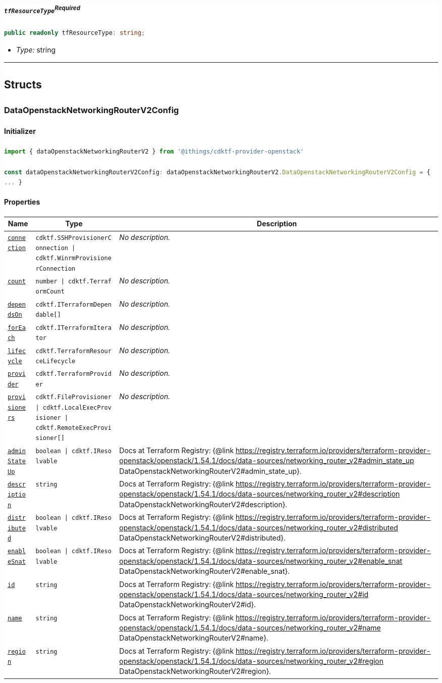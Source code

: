 ##### `tfResourceType`<sup>Required</sup> <a name="tfResourceType" id="@ithings/cdktf-provider-openstack.dataOpenstackNetworkingRouterV2.DataOpenstackNetworkingRouterV2.property.tfResourceType"></a>

```typescript
public readonly tfResourceType: string;
```

- *Type:* string

---

## Structs <a name="Structs" id="Structs"></a>

### DataOpenstackNetworkingRouterV2Config <a name="DataOpenstackNetworkingRouterV2Config" id="@ithings/cdktf-provider-openstack.dataOpenstackNetworkingRouterV2.DataOpenstackNetworkingRouterV2Config"></a>

#### Initializer <a name="Initializer" id="@ithings/cdktf-provider-openstack.dataOpenstackNetworkingRouterV2.DataOpenstackNetworkingRouterV2Config.Initializer"></a>

```typescript
import { dataOpenstackNetworkingRouterV2 } from '@ithings/cdktf-provider-openstack'

const dataOpenstackNetworkingRouterV2Config: dataOpenstackNetworkingRouterV2.DataOpenstackNetworkingRouterV2Config = { ... }
```

#### Properties <a name="Properties" id="Properties"></a>

| **Name** | **Type** | **Description** |
| --- | --- | --- |
| <code><a href="#@ithings/cdktf-provider-openstack.dataOpenstackNetworkingRouterV2.DataOpenstackNetworkingRouterV2Config.property.connection">connection</a></code> | <code>cdktf.SSHProvisionerConnection \| cdktf.WinrmProvisionerConnection</code> | *No description.* |
| <code><a href="#@ithings/cdktf-provider-openstack.dataOpenstackNetworkingRouterV2.DataOpenstackNetworkingRouterV2Config.property.count">count</a></code> | <code>number \| cdktf.TerraformCount</code> | *No description.* |
| <code><a href="#@ithings/cdktf-provider-openstack.dataOpenstackNetworkingRouterV2.DataOpenstackNetworkingRouterV2Config.property.dependsOn">dependsOn</a></code> | <code>cdktf.ITerraformDependable[]</code> | *No description.* |
| <code><a href="#@ithings/cdktf-provider-openstack.dataOpenstackNetworkingRouterV2.DataOpenstackNetworkingRouterV2Config.property.forEach">forEach</a></code> | <code>cdktf.ITerraformIterator</code> | *No description.* |
| <code><a href="#@ithings/cdktf-provider-openstack.dataOpenstackNetworkingRouterV2.DataOpenstackNetworkingRouterV2Config.property.lifecycle">lifecycle</a></code> | <code>cdktf.TerraformResourceLifecycle</code> | *No description.* |
| <code><a href="#@ithings/cdktf-provider-openstack.dataOpenstackNetworkingRouterV2.DataOpenstackNetworkingRouterV2Config.property.provider">provider</a></code> | <code>cdktf.TerraformProvider</code> | *No description.* |
| <code><a href="#@ithings/cdktf-provider-openstack.dataOpenstackNetworkingRouterV2.DataOpenstackNetworkingRouterV2Config.property.provisioners">provisioners</a></code> | <code>cdktf.FileProvisioner \| cdktf.LocalExecProvisioner \| cdktf.RemoteExecProvisioner[]</code> | *No description.* |
| <code><a href="#@ithings/cdktf-provider-openstack.dataOpenstackNetworkingRouterV2.DataOpenstackNetworkingRouterV2Config.property.adminStateUp">adminStateUp</a></code> | <code>boolean \| cdktf.IResolvable</code> | Docs at Terraform Registry: {@link https://registry.terraform.io/providers/terraform-provider-openstack/openstack/1.54.1/docs/data-sources/networking_router_v2#admin_state_up DataOpenstackNetworkingRouterV2#admin_state_up}. |
| <code><a href="#@ithings/cdktf-provider-openstack.dataOpenstackNetworkingRouterV2.DataOpenstackNetworkingRouterV2Config.property.description">description</a></code> | <code>string</code> | Docs at Terraform Registry: {@link https://registry.terraform.io/providers/terraform-provider-openstack/openstack/1.54.1/docs/data-sources/networking_router_v2#description DataOpenstackNetworkingRouterV2#description}. |
| <code><a href="#@ithings/cdktf-provider-openstack.dataOpenstackNetworkingRouterV2.DataOpenstackNetworkingRouterV2Config.property.distributed">distributed</a></code> | <code>boolean \| cdktf.IResolvable</code> | Docs at Terraform Registry: {@link https://registry.terraform.io/providers/terraform-provider-openstack/openstack/1.54.1/docs/data-sources/networking_router_v2#distributed DataOpenstackNetworkingRouterV2#distributed}. |
| <code><a href="#@ithings/cdktf-provider-openstack.dataOpenstackNetworkingRouterV2.DataOpenstackNetworkingRouterV2Config.property.enableSnat">enableSnat</a></code> | <code>boolean \| cdktf.IResolvable</code> | Docs at Terraform Registry: {@link https://registry.terraform.io/providers/terraform-provider-openstack/openstack/1.54.1/docs/data-sources/networking_router_v2#enable_snat DataOpenstackNetworkingRouterV2#enable_snat}. |
| <code><a href="#@ithings/cdktf-provider-openstack.dataOpenstackNetworkingRouterV2.DataOpenstackNetworkingRouterV2Config.property.id">id</a></code> | <code>string</code> | Docs at Terraform Registry: {@link https://registry.terraform.io/providers/terraform-provider-openstack/openstack/1.54.1/docs/data-sources/networking_router_v2#id DataOpenstackNetworkingRouterV2#id}. |
| <code><a href="#@ithings/cdktf-provider-openstack.dataOpenstackNetworkingRouterV2.DataOpenstackNetworkingRouterV2Config.property.name">name</a></code> | <code>string</code> | Docs at Terraform Registry: {@link https://registry.terraform.io/providers/terraform-provider-openstack/openstack/1.54.1/docs/data-sources/networking_router_v2#name DataOpenstackNetworkingRouterV2#name}. |
| <code><a href="#@ithings/cdktf-provider-openstack.dataOpenstackNetworkingRouterV2.DataOpenstackNetworkingRouterV2Config.property.region">region</a></code> | <code>string</code> | Docs at Terraform Registry: {@link https://registry.terraform.io/providers/terraform-provider-openstack/openstack/1.54.1/docs/data-sources/networking_router_v2#region DataOpenstackNetworkingRouterV2#region}. |